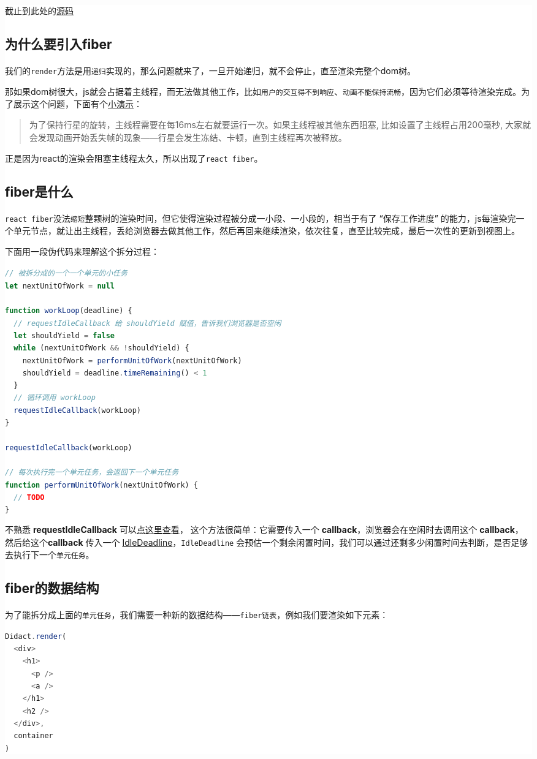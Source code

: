 截止到此处的[源码](https://github.com/chao31/Didact/blob/feature/chao31_render/index.js)

## 为什么要引入fiber

我们的`render`方法是用`递归`实现的，那么问题就来了，一旦开始递归，就不会停止，直至渲染完整个dom树。

那如果dom树很大，js就会占据着主线程，而无法做其他工作，比如`用户的交互得不到响应`、`动画不能保持流畅`，因为它们必须等待渲染完成。为了展示这个问题，下面有个[小演示](https://pomber.github.io/incremental-rendering-demo/react-sync.html)：

>为了保持行星的旋转，主线程需要在每16ms左右就要运行一次。如果主线程被其他东西阻塞, 比如设置了主线程占用200毫秒, 大家就会发现动画开始丢失帧的现象——行星会发生冻结、卡顿，直到主线程再次被释放。

正是因为react的渲染会阻塞主线程太久，所以出现了`react fiber`。

## fiber是什么

`react fiber`没法`缩短`整颗树的渲染时间，但它使得渲染过程被分成一小段、一小段的，相当于有了 “保存工作进度” 的能力，js每渲染完一个单元节点，就让出主线程，丢给浏览器去做其他工作，然后再回来继续渲染，依次往复，直至比较完成，最后一次性的更新到视图上。

下面用一段伪代码来理解这个拆分过程：

```js
// 被拆分成的一个一个单元的小任务
let nextUnitOfWork = null

function workLoop(deadline) {
  // requestIdleCallback 给 shouldYield 赋值，告诉我们浏览器是否空闲
  let shouldYield = false
  while (nextUnitOfWork && !shouldYield) {
    nextUnitOfWork = performUnitOfWork(nextUnitOfWork)
    shouldYield = deadline.timeRemaining() < 1
  }
  // 循环调用 workLoop
  requestIdleCallback(workLoop)
}

requestIdleCallback(workLoop)

// 每次执行完一个单元任务，会返回下一个单元任务
function performUnitOfWork(nextUnitOfWork) {
  // TODO
}
```

不熟悉 **requestIdleCallback** 可以[点这里查看](https://developer.mozilla.org/zh-CN/docs/Web/API/Window/requestIdleCallback)， 这个方法很简单：它需要传入一个 **callback**，浏览器会在空闲时去调用这个 **callback**， 然后给这个**callback** 传入一个 [IdleDeadline](https://developer.mozilla.org/zh-CN/docs/Web/API/IdleDeadline)，`IdleDeadline` 会预估一个剩余闲置时间，我们可以通过还剩多少闲置时间去判断，是否足够去执行下一个`单元任务`。

## fiber的数据结构

为了能拆分成上面的`单元任务`，我们需要一种新的数据结构——`fiber链表`，例如我们要渲染如下元素：

```js
Didact.render(
  <div>
    <h1>
      <p />
      <a />
    </h1>
    <h2 />
  </div>,
  container
)
```
